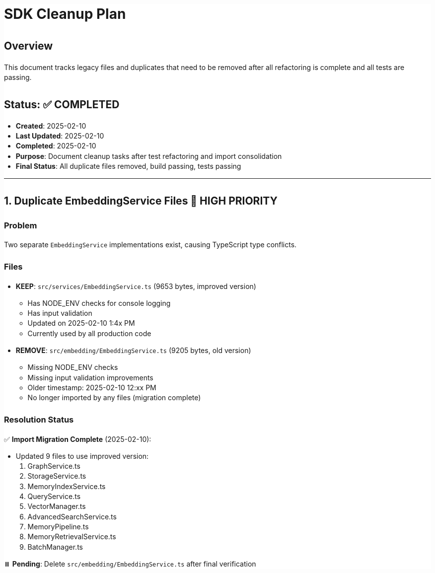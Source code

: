 # SDK Cleanup Plan

## Overview
This document tracks legacy files and duplicates that need to be removed after all refactoring is complete and all tests are passing.

## Status: ✅ COMPLETED
- **Created**: 2025-02-10
- **Last Updated**: 2025-02-10
- **Completed**: 2025-02-10
- **Purpose**: Document cleanup tasks after test refactoring and import consolidation
- **Final Status**: All duplicate files removed, build passing, tests passing

---

## 1. Duplicate EmbeddingService Files 🔴 HIGH PRIORITY

### Problem
Two separate `EmbeddingService` implementations exist, causing TypeScript type conflicts.

### Files
- **KEEP**: `src/services/EmbeddingService.ts` (9653 bytes, improved version)
  - Has NODE_ENV checks for console logging
  - Has input validation
  - Updated on 2025-02-10 1:4x PM
  - Currently used by all production code

- **REMOVE**: `src/embedding/EmbeddingService.ts` (9205 bytes, old version)
  - Missing NODE_ENV checks
  - Missing input validation improvements
  - Older timestamp: 2025-02-10 12:xx PM
  - No longer imported by any files (migration complete)

### Resolution Status
✅ **Import Migration Complete** (2025-02-10):
- Updated 9 files to use improved version:
  1. GraphService.ts
  2. StorageService.ts
  3. MemoryIndexService.ts
  4. QueryService.ts
  5. VectorManager.ts
  6. AdvancedSearchService.ts
  7. MemoryPipeline.ts
  8. MemoryRetrievalService.ts
  9. BatchManager.ts

⏸️ **Pending**: Delete `src/embedding/EmbeddingService.ts` after final verification
